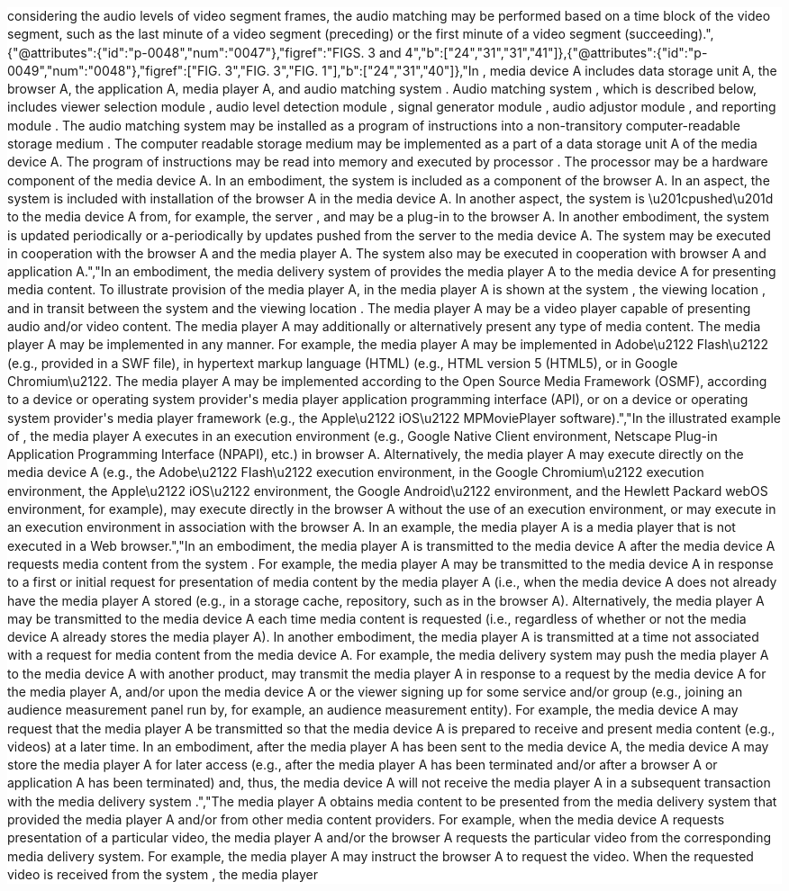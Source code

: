 considering the audio levels of video segment frames, the audio matching may be performed based on a time block of the video segment, such as the last minute of a video segment (preceding) or the first minute of a video segment (succeeding).",{"@attributes":{"id":"p-0048","num":"0047"},"figref":"FIGS. 3 and 4","b":["24","31","31","41"]},{"@attributes":{"id":"p-0049","num":"0048"},"figref":["FIG. 3","FIG. 3","FIG. 1"],"b":["24","31","40"]},"In , media device A includes data storage unit A, the browser A, the application A, media player A, and audio matching system . Audio matching system , which is described below, includes viewer selection module , audio level detection module , signal generator module , audio adjustor module , and reporting module . The audio matching system  may be installed as a program of instructions into a non-transitory computer-readable storage medium . The computer readable storage medium  may be implemented as a part of a data storage unit A of the media device A. The program of instructions may be read into memory  and executed by processor . The processor  may be a hardware component of the media device A. In an embodiment, the system  is included as a component of the browser A. In an aspect, the system  is included with installation of the browser A in the media device A. In another aspect, the system  is \u201cpushed\u201d to the media device A from, for example, the server , and may be a plug-in to the browser A. In another embodiment, the system  is updated periodically or a-periodically by updates pushed from the server  to the media device A. The system  may be executed in cooperation with the browser A and the media player A. The system  also may be executed in cooperation with browser A and application A.","In an embodiment, the media delivery system  of  provides the media player A to the media device A for presenting media content. To illustrate provision of the media player A, in  the media player A is shown at the system , the viewing location , and in transit between the system  and the viewing location . The media player A may be a video player capable of presenting audio and\/or video content. The media player A may additionally or alternatively present any type of media content. The media player A may be implemented in any manner. For example, the media player A may be implemented in Adobe\u2122 Flash\u2122 (e.g., provided in a SWF file), in hypertext markup language (HTML) (e.g., HTML version 5 (HTML5), or in Google Chromium\u2122. The media player A may be implemented according to the Open Source Media Framework (OSMF), according to a device or operating system provider's media player application programming interface (API), or on a device or operating system provider's media player framework (e.g., the Apple\u2122 iOS\u2122 MPMoviePlayer software).","In the illustrated example of , the media player A executes in an execution environment (e.g., Google Native Client environment, Netscape Plug-in Application Programming Interface (NPAPI), etc.) in browser A. Alternatively, the media player A may execute directly on the media device A (e.g., the Adobe\u2122 FIash\u2122 execution environment, in the Google Chromium\u2122 execution environment, the AppIe\u2122 iOS\u2122 environment, the Google Android\u2122 environment, and the Hewlett Packard webOS environment, for example), may execute directly in the browser A without the use of an execution environment, or may execute in an execution environment in association with the browser A. In an example, the media player A is a media player that is not executed in a Web browser.","In an embodiment, the media player A is transmitted to the media device A after the media device A requests media content from the system . For example, the media player A may be transmitted to the media device A in response to a first or initial request for presentation of media content by the media player A (i.e., when the media device A does not already have the media player A stored (e.g., in a storage cache, repository, such as in the browser A). Alternatively, the media player A may be transmitted to the media device A each time media content is requested (i.e., regardless of whether or not the media device A already stores the media player A). In another embodiment, the media player A is transmitted at a time not associated with a request for media content from the media device A. For example, the media delivery system  may push the media player A to the media device A with another product, may transmit the media player A in response to a request by the media device A for the media player A, and\/or upon the media device A or the viewer  signing up for some service and\/or group (e.g., joining an audience measurement panel run by, for example, an audience measurement entity). For example, the media device A may request that the media player A be transmitted so that the media device A is prepared to receive and present media content (e.g., videos) at a later time. In an embodiment, after the media player A has been sent to the media device A, the media device A may store the media player A for later access (e.g., after the media player A has been terminated and\/or after a browser A or application A has been terminated) and, thus, the media device A will not receive the media player A in a subsequent transaction with the media delivery system .","The media player A obtains media content to be presented from the media delivery system  that provided the media player A and\/or from other media content providers. For example, when the media device A requests presentation of a particular video, the media player A and\/or the browser A requests the particular video from the corresponding media delivery system. For example, the media player A may instruct the browser A to request the video. When the requested video is received from the system , the media player